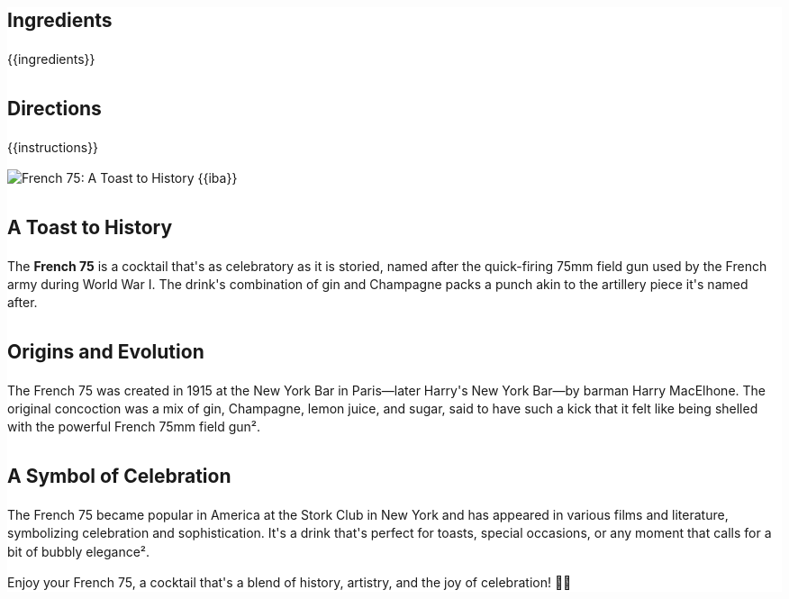 ﻿## Ingredients

{{ingredients}}

## Directions

{{instructions}}

<img src="{baseImageUrl}/{mainImageName}" loading="lazy" alt="French 75: A Toast to History" width="100%" height="100%" />
{{iba}}

## A Toast to History

The **French 75** is a cocktail that's as celebratory as it is storied, named after the quick-firing 75mm field gun used by the French army during World War I. The drink's combination of gin and Champagne packs a punch akin to the artillery piece it's named after.

## Origins and Evolution

The French 75 was created in 1915 at the New York Bar in Paris—later Harry's New York Bar—by barman Harry MacElhone. The original concoction was a mix of gin, Champagne, lemon juice, and sugar, said to have such a kick that it felt like being shelled with the powerful French 75mm field gun².

## A Symbol of Celebration

The French 75 became popular in America at the Stork Club in New York and has appeared in various films and literature, symbolizing celebration and sophistication. It's a drink that's perfect for toasts, special occasions, or any moment that calls for a bit of bubbly elegance².

Enjoy your French 75, a cocktail that's a blend of history, artistry, and the joy of celebration! 🥂✨
